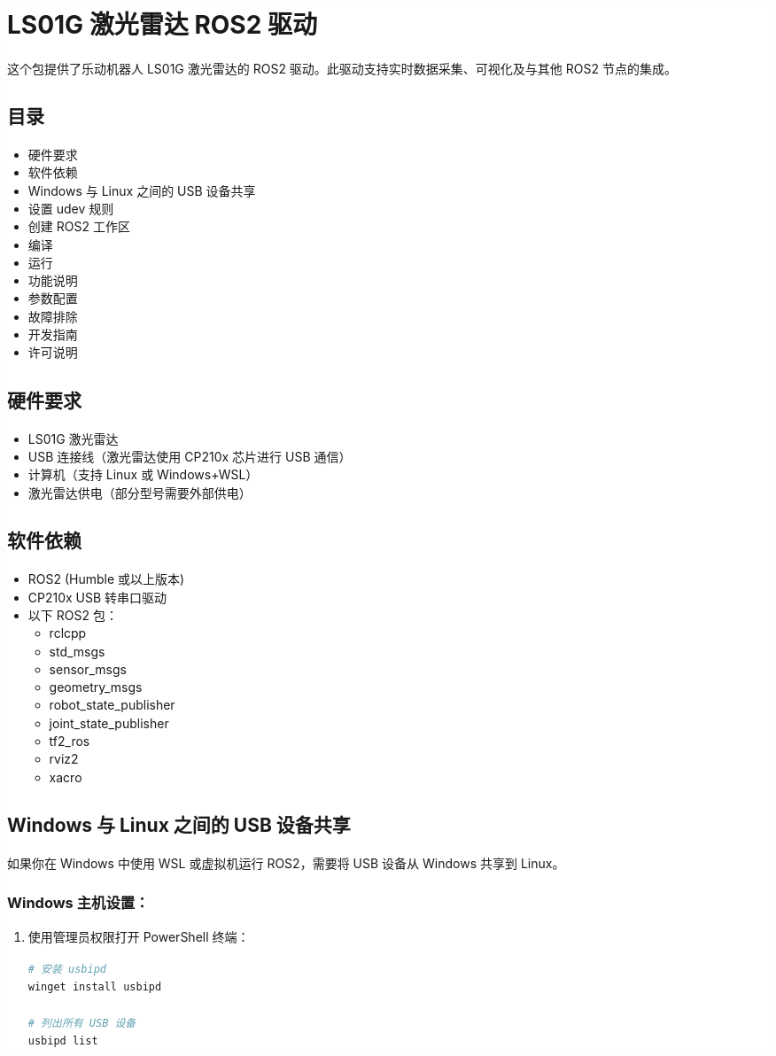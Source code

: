 ﻿# LS01G 激光雷达 ROS2 驱动

这个包提供了乐动机器人 LS01G 激光雷达的 ROS2 驱动。此驱动支持实时数据采集、可视化及与其他 ROS2 节点的集成。

## 目录

- 硬件要求
- 软件依赖
- Windows 与 Linux 之间的 USB 设备共享
- 设置 udev 规则
- 创建 ROS2 工作区
- 编译
- 运行
- 功能说明
- 参数配置
- 故障排除
- 开发指南
- 许可说明

## 硬件要求

- LS01G 激光雷达
- USB 连接线（激光雷达使用 CP210x 芯片进行 USB 通信）
- 计算机（支持 Linux 或 Windows+WSL）
- 激光雷达供电（部分型号需要外部供电）

## 软件依赖

- ROS2 (Humble 或以上版本)
- CP210x USB 转串口驱动
- 以下 ROS2 包：
  - rclcpp
  - std_msgs
  - sensor_msgs
  - geometry_msgs
  - robot_state_publisher
  - joint_state_publisher
  - tf2_ros
  - rviz2
  - xacro

## Windows 与 Linux 之间的 USB 设备共享

如果你在 Windows 中使用 WSL 或虚拟机运行 ROS2，需要将 USB 设备从 Windows 共享到 Linux。

### Windows 主机设置：

1. 使用管理员权限打开 PowerShell 终端：

   ```powershell
   # 安装 usbipd
   winget install usbipd
   
   # 列出所有 USB 设备
   usbipd list
   ```
